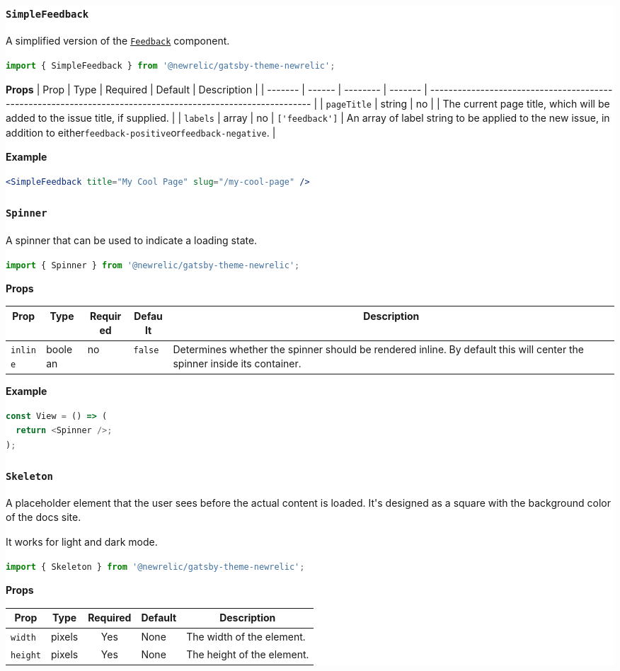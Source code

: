 ### `SimpleFeedback`

A simplified version of the [`Feedback`](#feedback) component.

```js
import { SimpleFeedback } from '@newrelic/gatsby-theme-newrelic';
```

**Props**
| Prop | Type | Required | Default | Description |
| ------- | ------ | -------- | ------- | ----------------------------------------------------------------------------------------------------------- |
| `pageTitle` | string | no | | The current page title, which will be added to the issue title, if supplied. |
| `labels` | array | no | `['feedback']` | An array of label string to be applied to the new issue, in addition to either`feedback-positive`or`feedback-negative`. |

**Example**

```jsx
<SimpleFeedback title="My Cool Page" slug="/my-cool-page" />
```

### `Spinner`

A spinner that can be used to indicate a loading state.

```js
import { Spinner } from '@newrelic/gatsby-theme-newrelic';
```

**Props**

| Prop     | Type    | Required | Default | Description                                                                                                             |
| -------- | ------- | -------- | ------- | ----------------------------------------------------------------------------------------------------------------------- |
| `inline` | boolean | no       | `false` | Determines whether the spinner should be rendered inline. By default this will center the spinner inside its container. |

**Example**

```js
const View = () => (
  return <Spinner />;
);
```

### `Skeleton`

A placeholder element that the user sees before the actual content is loaded. It's designed as a square with the background color of the docs site.

It works for light and dark mode.

```js
import { Skeleton } from '@newrelic/gatsby-theme-newrelic';
```

**Props**

| Prop     | Type   | Required | Default | Description                |
| -------- | ------ | :------: | ------- | -------------------------- |
| `width`  | pixels |   Yes    | None    | The width of the element.  |
| `height` | pixels |   Yes    | None    | The height of the element. |


[NOTE]: # (Tell us some information!)